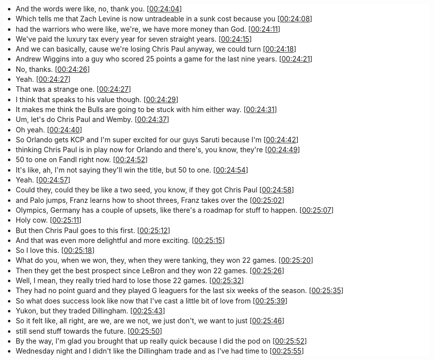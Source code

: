 *  And the words were like, no, thank you. [[00:24:04](https://www.youtube.com/watch?v=G72v60s5p3U&t=1444.86s)]
*  Which tells me that Zach Levine is now untradeable in a sunk cost because you [[00:24:08](https://www.youtube.com/watch?v=G72v60s5p3U&t=1448.06s)]
*  had the warriors who were like, we're, we have more money than God. [[00:24:11](https://www.youtube.com/watch?v=G72v60s5p3U&t=1451.94s)]
*  We've paid the luxury tax every year for seven straight years. [[00:24:15](https://www.youtube.com/watch?v=G72v60s5p3U&t=1455.6200000000001s)]
*  And we can basically, cause we're losing Chris Paul anyway, we could turn [[00:24:18](https://www.youtube.com/watch?v=G72v60s5p3U&t=1458.46s)]
*  Andrew Wiggins into a guy who scored 25 points a game for the last nine years. [[00:24:21](https://www.youtube.com/watch?v=G72v60s5p3U&t=1461.82s)]
*  No, thanks. [[00:24:26](https://www.youtube.com/watch?v=G72v60s5p3U&t=1466.18s)]
*  Yeah. [[00:24:27](https://www.youtube.com/watch?v=G72v60s5p3U&t=1467.74s)]
*  That was a strange one. [[00:24:27](https://www.youtube.com/watch?v=G72v60s5p3U&t=1467.8600000000001s)]
*  I think that speaks to his value though. [[00:24:29](https://www.youtube.com/watch?v=G72v60s5p3U&t=1469.74s)]
*  It makes me think the Bulls are going to be stuck with him either way. [[00:24:31](https://www.youtube.com/watch?v=G72v60s5p3U&t=1471.6200000000001s)]
*  Um, let's do Chris Paul and Wemby. [[00:24:37](https://www.youtube.com/watch?v=G72v60s5p3U&t=1477.22s)]
*  Oh yeah. [[00:24:40](https://www.youtube.com/watch?v=G72v60s5p3U&t=1480.58s)]
*  So Orlando gets KCP and I'm super excited for our guys Saruti because I'm [[00:24:42](https://www.youtube.com/watch?v=G72v60s5p3U&t=1482.14s)]
*  thinking Chris Paul is in play now for Orlando and there's, you know, they're [[00:24:49](https://www.youtube.com/watch?v=G72v60s5p3U&t=1489.5s)]
*  50 to one on Fandl right now. [[00:24:52](https://www.youtube.com/watch?v=G72v60s5p3U&t=1492.9s)]
*  It's like, ah, I'm not saying they'll win the title, but 50 to one. [[00:24:54](https://www.youtube.com/watch?v=G72v60s5p3U&t=1494.46s)]
*  Yeah. [[00:24:57](https://www.youtube.com/watch?v=G72v60s5p3U&t=1497.54s)]
*  Could they, could they be like a two seed, you know, if they got Chris Paul [[00:24:58](https://www.youtube.com/watch?v=G72v60s5p3U&t=1498.18s)]
*  and Palo jumps, Franz learns how to shoot threes, Franz takes over the [[00:25:02](https://www.youtube.com/watch?v=G72v60s5p3U&t=1502.94s)]
*  Olympics, Germany has a couple of upsets, like there's a roadmap for stuff to happen. [[00:25:07](https://www.youtube.com/watch?v=G72v60s5p3U&t=1507.02s)]
*  Holy cow. [[00:25:11](https://www.youtube.com/watch?v=G72v60s5p3U&t=1511.7s)]
*  But then Chris Paul goes to this first. [[00:25:12](https://www.youtube.com/watch?v=G72v60s5p3U&t=1512.98s)]
*  And that was even more delightful and more exciting. [[00:25:15](https://www.youtube.com/watch?v=G72v60s5p3U&t=1515.54s)]
*  So I love this. [[00:25:18](https://www.youtube.com/watch?v=G72v60s5p3U&t=1518.54s)]
*  What do you, when we won, they, when they were tanking, they won 22 games. [[00:25:20](https://www.youtube.com/watch?v=G72v60s5p3U&t=1520.22s)]
*  Then they get the best prospect since LeBron and they won 22 games. [[00:25:26](https://www.youtube.com/watch?v=G72v60s5p3U&t=1526.54s)]
*  Well, I mean, they really tried hard to lose those 22 games. [[00:25:32](https://www.youtube.com/watch?v=G72v60s5p3U&t=1532.66s)]
*  They had no point guard and they played G leaguers for the last six weeks of the season. [[00:25:35](https://www.youtube.com/watch?v=G72v60s5p3U&t=1535.74s)]
*  So what does success look like now that I've cast a little bit of love from [[00:25:39](https://www.youtube.com/watch?v=G72v60s5p3U&t=1539.9s)]
*  Yukon, but they traded Dillingham. [[00:25:43](https://www.youtube.com/watch?v=G72v60s5p3U&t=1543.9s)]
*  So it felt like, all right, are we, are we not, we just don't, we want to just [[00:25:46](https://www.youtube.com/watch?v=G72v60s5p3U&t=1546.46s)]
*  still send stuff towards the future. [[00:25:50](https://www.youtube.com/watch?v=G72v60s5p3U&t=1550.94s)]
*  By the way, I'm glad you brought that up really quick because I did the pod on [[00:25:52](https://www.youtube.com/watch?v=G72v60s5p3U&t=1552.42s)]
*  Wednesday night and I didn't like the Dillingham trade and as I've had time to [[00:25:55](https://www.youtube.com/watch?v=G72v60s5p3U&t=1555.46s)]